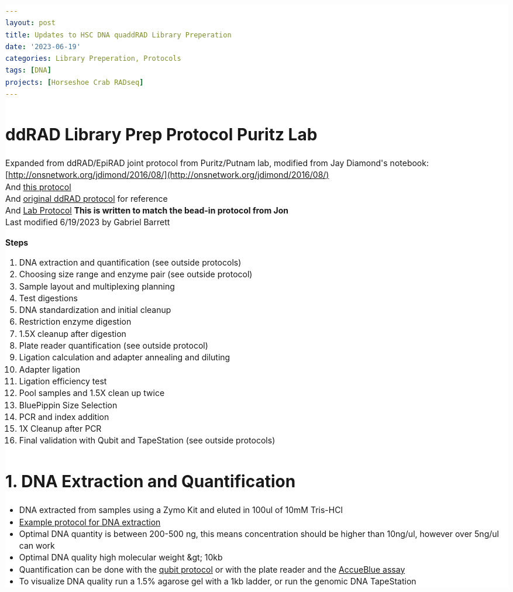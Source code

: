 ```yaml
---
layout: post
title: Updates to HSC DNA quaddRAD Library Preperation
date: '2023-06-19'
categories: Library Preperation, Protocols
tags: [DNA]
projects: [Horseshoe Crab RADseq]
---
```


# ddRAD Library Prep Protocol Puritz Lab

Expanded from ddRAD/EpiRAD joint protocol from Puritz/Putnam lab,
modified from Jay Diamond&#39;s notebook: [http://onsnetwork.org/jdimond/2016/08/](http://onsnetwork.org/jdimond/2016/08/)  
And [this protocol ](https://docs.google.com/document/d/1T2B89UGMEoGwuLcm7Ru2biW9UM1TfACEntAWV-eF8yo/edit)  
And [original ddRAD protocol](http://journals.plos.org/plosone/article/file?type=supplementary&amp;id=info:doi/10.1371/journal.pone.0037135.s001) for reference  
And [Lab Protocol](https://github.com/MarineEvoEcoLab/Lab_Resources/blob/master/Protocols/ddRAD_Library_Prep.md)
**This is written to match the bead-in protocol from Jon**  
Last modified 6/19/2023 by Gabriel Barrett

**Steps**

1. DNA extraction and quantification (see outside protocols)
2. Choosing size range and enzyme pair (see outside protocol)
3. Sample layout and multiplexing planning
4. Test digestions
5. DNA standardization and initial cleanup
6. Restriction enzyme digestion
7. 1.5X cleanup after digestion
8. Plate reader quantification (see outside protocol)
9. Ligation calculation and adapter annealing and diluting
10. Adapter ligation
11. Ligation efficiency test
12. Pool samples and 1.5X clean up twice
13. BluePippin Size Selection
14. PCR and index addition
15. 1X Cleanup after PCR
16. Final validation with Qubit and TapeStation (see outside protocols)

# 1. DNA Extraction and Quantification

- DNA extracted from samples using a Zymo Kit and eluted in 100ul of 10mM Tris-HCl
- [Example protocol for DNA extraction](https://meschedl.github.io/MES_Puritz_Lab_Notebook/2020-08-14/HSC-DNA-Protocol)
- Optimal DNA quantity is between 200-500 ng, this means concentration should be higher than 10ng/ul, however over 5ng/ul can work
- Optimal DNA quality high molecular weight \&gt; 10kb
- Quantification can be done with the [qubit protocol](https://meschedl.github.io/MESPutnam_Open_Lab_Notebook/Qubit-Protocol/) or with the plate reader and the [AccueBlue assay](https://biotium.com/wp-content/uploads/2017/11/PI-31007.pdf)
- To visualize DNA quality run a 1.5% agarose gel with a 1kb ladder, or run the genomic DNA TapeStation
